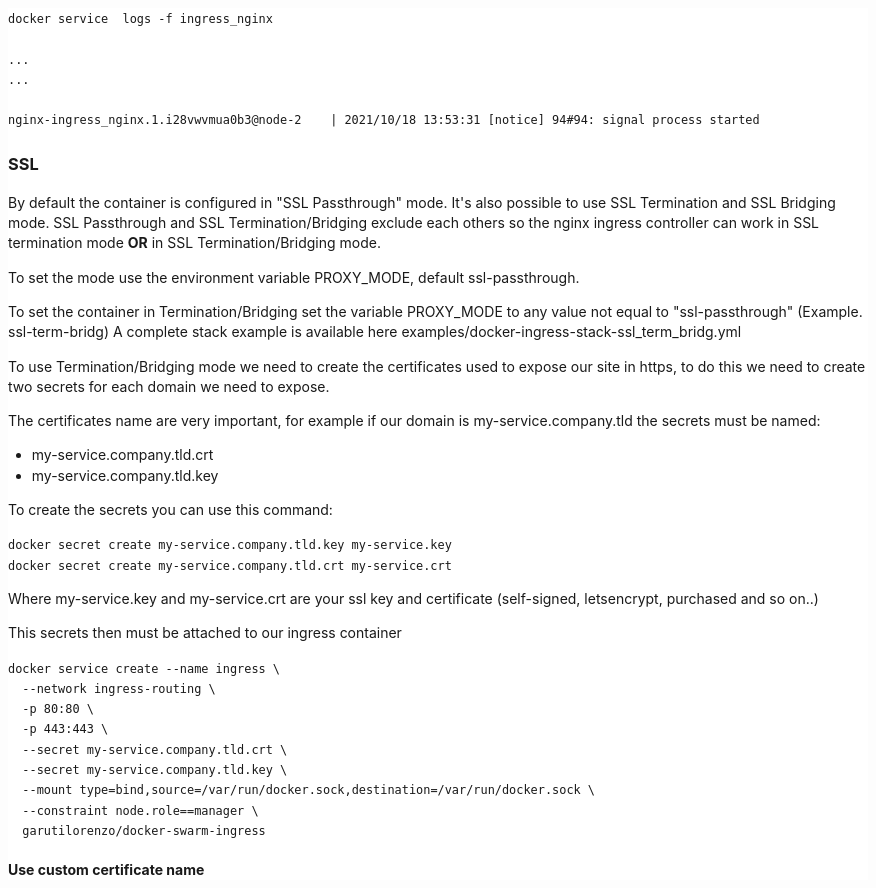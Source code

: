 ```
docker service  logs -f ingress_nginx

...
...

nginx-ingress_nginx.1.i28vwvmua0b3@node-2    | 2021/10/18 13:53:31 [notice] 94#94: signal process started
```

### SSL

By default the container is configured in "SSL Passthrough" mode. It's also possible to use SSL Termination and SSL Bridging mode.
SSL Passthrough and SSL Termination/Bridging exclude each others so the nginx ingress controller can work in SSL termination mode **OR** in SSL Termination/Bridging mode.

To set the mode use the environment variable PROXY_MODE, default ssl-passthrough.

To set the container in Termination/Bridging set the variable PROXY_MODE to any value not equal to "ssl-passthrough" (Example. ssl-term-bridg)
A complete stack example is available here examples/docker-ingress-stack-ssl_term_bridg.yml

To use Termination/Bridging mode we need to create the certificates used to expose our site in https, to do this we need to create two secrets for each domain we need to expose.

The certificates name are very important, for example if our domain is my-service.company.tld the secrets must be named:

* my-service.company.tld.crt
* my-service.company.tld.key

To create the secrets you can use this command:

```
docker secret create my-service.company.tld.key my-service.key
docker secret create my-service.company.tld.crt my-service.crt
```

Where my-service.key and  my-service.crt are your ssl key and certificate (self-signed, letsencrypt, purchased and so on..)

This secrets then must be attached to our ingress container

```
docker service create --name ingress \
  --network ingress-routing \
  -p 80:80 \
  -p 443:443 \
  --secret my-service.company.tld.crt \
  --secret my-service.company.tld.key \
  --mount type=bind,source=/var/run/docker.sock,destination=/var/run/docker.sock \
  --constraint node.role==manager \
  garutilorenzo/docker-swarm-ingress
```

#### Use custom certificate name

